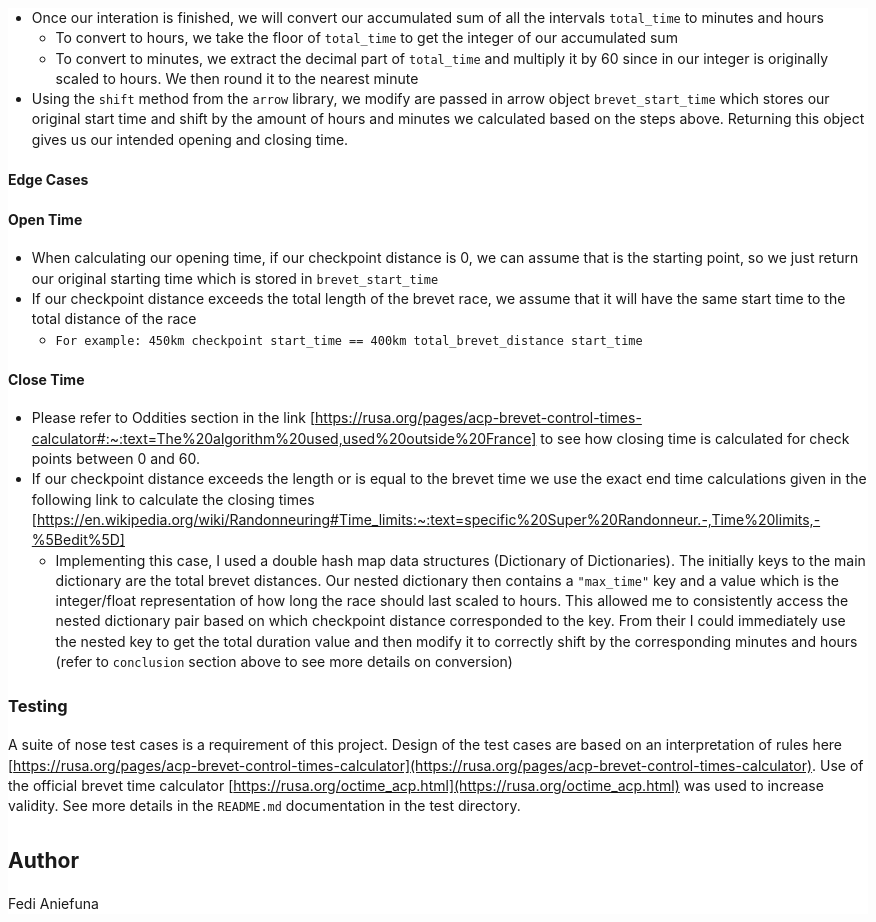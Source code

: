 * Once our interation is finished, we will convert our accumulated sum of all the intervals `total_time` to minutes and hours
  * To convert to hours, we take the floor of `total_time` to get the integer of our accumulated sum
  * To convert to minutes, we extract the decimal part of `total_time` and multiply it by 60 since in our integer is originally scaled to hours. We then round it to the nearest minute
* Using the `shift` method from the `arrow` library, we modify are passed in arrow object `brevet_start_time` which stores our original start time and shift by the amount of hours and minutes we calculated based on the steps above. Returning this object gives us our intended opening and closing time.
#### Edge Cases

#### Open Time
* When calculating our opening time, if our checkpoint distance is 0, we can assume that is the starting point, so we just return our original starting time which is stored in `brevet_start_time`
* If our checkpoint distance exceeds the total length of the brevet race, we assume that it will have the same start time to the total distance of the race
  * `For example: 450km checkpoint start_time == 400km total_brevet_distance start_time`

#### Close Time
* Please refer to Oddities section in the link [https://rusa.org/pages/acp-brevet-control-times-calculator#:~:text=The%20algorithm%20used,used%20outside%20France]  to see how closing time is calculated for check points between 0 and 60.
* If our checkpoint distance exceeds the length or is equal to the brevet time we use the exact end time calculations given in the following link to calculate the closing times [https://en.wikipedia.org/wiki/Randonneuring#Time_limits:~:text=specific%20Super%20Randonneur.-,Time%20limits,-%5Bedit%5D]
  * Implementing this case, I used a double hash map data structures (Dictionary of Dictionaries). The initially keys to the main dictionary are the total brevet distances. Our nested dictionary then contains a `"max_time"` key and a value which is the integer/float representation of how long the race should last scaled to hours. This allowed me to consistently access the nested dictionary pair based on which checkpoint distance corresponded to the key.
  From their I could immediately use the nested key to get the total duration value and then modify it to correctly shift by the corresponding minutes and hours (refer to `conclusion` section above to see more details on conversion)

### Testing

A suite of nose test cases is a requirement of this project. Design of the test cases are based on an interpretation of rules here [https://rusa.org/pages/acp-brevet-control-times-calculator](https://rusa.org/pages/acp-brevet-control-times-calculator). Use of the official brevet time calculator [https://rusa.org/octime_acp.html](https://rusa.org/octime_acp.html) was used to increase validity.
See more details in the `README.md` documentation in the test directory.


## Author

Fedi Aniefuna
